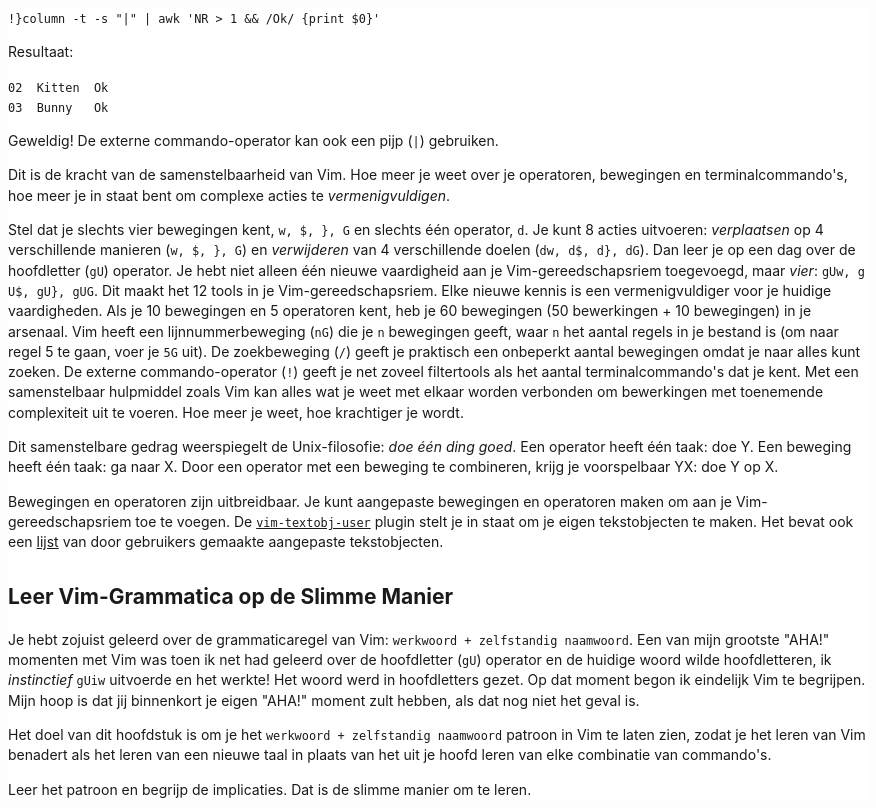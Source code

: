 ```shell
!}column -t -s "|" | awk 'NR > 1 && /Ok/ {print $0}'
```

Resultaat:

```shell
02  Kitten  Ok
03  Bunny   Ok
```

Geweldig! De externe commando-operator kan ook een pijp (`|`) gebruiken.

Dit is de kracht van de samenstelbaarheid van Vim. Hoe meer je weet over je operatoren, bewegingen en terminalcommando's, hoe meer je in staat bent om complexe acties te *vermenigvuldigen*.

Stel dat je slechts vier bewegingen kent, `w, $, }, G` en slechts één operator, `d`. Je kunt 8 acties uitvoeren: *verplaatsen* op 4 verschillende manieren (`w, $, }, G`) en *verwijderen* van 4 verschillende doelen (`dw, d$, d}, dG`). Dan leer je op een dag over de hoofdletter (`gU`) operator. Je hebt niet alleen één nieuwe vaardigheid aan je Vim-gereedschapsriem toegevoegd, maar *vier*: `gUw, gU$, gU}, gUG`. Dit maakt het 12 tools in je Vim-gereedschapsriem. Elke nieuwe kennis is een vermenigvuldiger voor je huidige vaardigheden. Als je 10 bewegingen en 5 operatoren kent, heb je 60 bewegingen (50 bewerkingen + 10 bewegingen) in je arsenaal. Vim heeft een lijnnummerbeweging (`nG`) die je `n` bewegingen geeft, waar `n` het aantal regels in je bestand is (om naar regel 5 te gaan, voer je `5G` uit). De zoekbeweging (`/`) geeft je praktisch een onbeperkt aantal bewegingen omdat je naar alles kunt zoeken. De externe commando-operator (`!`) geeft je net zoveel filtertools als het aantal terminalcommando's dat je kent. Met een samenstelbaar hulpmiddel zoals Vim kan alles wat je weet met elkaar worden verbonden om bewerkingen met toenemende complexiteit uit te voeren. Hoe meer je weet, hoe krachtiger je wordt.

Dit samenstelbare gedrag weerspiegelt de Unix-filosofie: *doe één ding goed*. Een operator heeft één taak: doe Y. Een beweging heeft één taak: ga naar X. Door een operator met een beweging te combineren, krijg je voorspelbaar YX: doe Y op X.

Bewegingen en operatoren zijn uitbreidbaar. Je kunt aangepaste bewegingen en operatoren maken om aan je Vim-gereedschapsriem toe te voegen. De [`vim-textobj-user`](https://github.com/kana/vim-textobj-user) plugin stelt je in staat om je eigen tekstobjecten te maken. Het bevat ook een [lijst](https://github.com/kana/vim-textobj-user/wiki) van door gebruikers gemaakte aangepaste tekstobjecten.

## Leer Vim-Grammatica op de Slimme Manier

Je hebt zojuist geleerd over de grammaticaregel van Vim: `werkwoord + zelfstandig naamwoord`. Een van mijn grootste "AHA!" momenten met Vim was toen ik net had geleerd over de hoofdletter (`gU`) operator en de huidige woord wilde hoofdletteren, ik *instinctief* `gUiw` uitvoerde en het werkte! Het woord werd in hoofdletters gezet. Op dat moment begon ik eindelijk Vim te begrijpen. Mijn hoop is dat jij binnenkort je eigen "AHA!" moment zult hebben, als dat nog niet het geval is.

Het doel van dit hoofdstuk is om je het `werkwoord + zelfstandig naamwoord` patroon in Vim te laten zien, zodat je het leren van Vim benadert als het leren van een nieuwe taal in plaats van het uit je hoofd leren van elke combinatie van commando's.

Leer het patroon en begrijp de implicaties. Dat is de slimme manier om te leren.